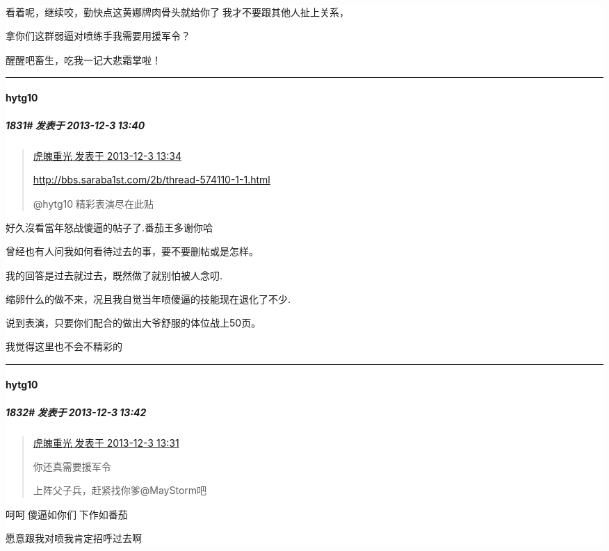看着呢，继续咬，勤快点这黄娜牌肉骨头就给你了</blockquote>
我才不要跟其他人扯上关系，


拿你们这群弱逼对喷练手我需要用援军令？


醒醒吧畜生，吃我一记大悲霜掌啦！







-----

####  hytg10  
##### 1831#       发表于 2013-12-3 13:40



<blockquote><a href="httphttps://bbs.saraba1st.com/2b/forum.php?mod=redirect&amp;goto=findpost&amp;pid=23772558&amp;ptid=976510" target="_blank">虎魄重光 发表于 2013-12-3 13:34</a>

http://bbs.saraba1st.com/2b/thread-574110-1-1.html

@hytg10 精彩表演尽在此贴</blockquote>
好久沒看當年怒战傻逼的帖子了.番茄王多谢你哈


曾经也有人问我如何看待过去的事，要不要删帖或是怎样。


我的回答是过去就过去，既然做了就别怕被人念叨.


缩卵什么的做不来，况且我自觉当年喷傻逼的技能现在退化了不少.


说到表演，只要你们配合的做出大爷舒服的体位战上50页。


我觉得这里也不会不精彩的







-----

####  hytg10  
##### 1832#       发表于 2013-12-3 13:42



<blockquote><a href="httphttps://bbs.saraba1st.com/2b/forum.php?mod=redirect&amp;goto=findpost&amp;pid=23772517&amp;ptid=976510" target="_blank">虎魄重光 发表于 2013-12-3 13:31</a>

你还真需要援军令

上阵父子兵，赶紧找你爹@MayStorm吧</blockquote>
呵呵 傻逼如你们 下作如番茄


愿意跟我对喷我肯定招呼过去啊
